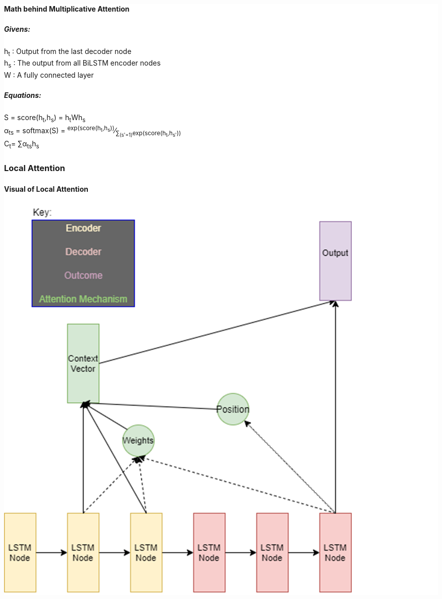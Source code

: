 #### Math behind Multiplicative Attention


##### Givens: 

h<sub>t</sub> ∶ Output from the last decoder node  
h<sub>s</sub> ∶ The output from all BiLSTM encoder nodes  
W ∶ A fully connected layer

##### Equations:

S = score(h<sub>t</sub>,h<sub>s</sub>) = h<sub>t</sub>Wh<sub>s</sub>  
α<sub>ts</sub> = softmax(S) =  <sup>exp(score(h<sub>t</sub>,h<sub>s</sub>))</sup>&frasl;<sub>∑<sub>(s'=1)</sub>exp(score(h<sub>t</sub>,h<sub>s'</sub>))</sub>  
C<sub>t</sub>= ∑α<sub>ts</sub>h<sub>s</sub>



### Local Attention

#### Visual of Local Attention
![img_2.png](images/img_2.png)
